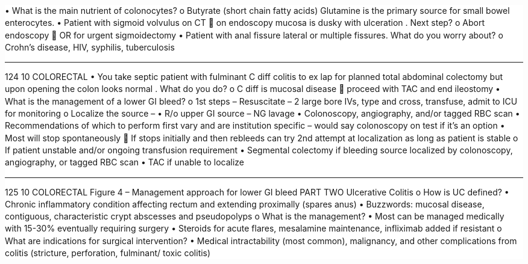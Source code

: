 •	 What is the main nutrient of colonocytes?
o  Butyrate (short chain fatty acids)
Glutamine is the primary source for small bowel enterocytes.
•	 Patient with sigmoid volvulus on CT  on endoscopy mucosa 
is dusky with ulceration . Next step?
o Abort endoscopy  OR for urgent sigmoidectomy
•	 Patient with anal fissure lateral or multiple fissures. What do 
you worry about?
o	
Crohn’s disease, HIV, syphilis, tuberculosis



---



124
10 COLORECTAL
•	 You take septic patient with fulminant C diff colitis to ex lap for 
planned total abdominal colectomy but upon opening the colon 
looks normal . What do you do?
o C diff is mucosal disease  proceed with TAC and end 
ileostomy
•	 What is the management of a lower GI bleed?
o 1st steps – Resuscitate – 2 large bore IVs, type and cross, 
transfuse, admit to ICU for monitoring
o Localize the source – 
• R/o upper GI source – NG lavage
• Colonoscopy, angiography, and/or tagged RBC scan
• Recommendations of which to perform first vary and are 
institution specific – would say colonoscopy on test if it’s 
an option
• Most will stop spontaneously  If stops initially and then 
rebleeds can try 2nd attempt at localization as long as 
patient is stable
o If patient unstable and/or ongoing transfusion requirement 
• Segmental colectomy if bleeding source localized by 
colonoscopy, angiography, or tagged RBC scan
• TAC if unable to localize



---



125
10 COLORECTAL
Figure 4 – Management approach for lower GI bleed
PART TWO
Ulcerative Colitis
o	How is UC defined?
• Chronic inflammatory condition affecting rectum and 
extending proximally (spares anus)
• Buzzwords: mucosal disease, contiguous, characteristic 
crypt abscesses and pseudopolyps
o	What is the management?
• Most can be managed medically with 15-30% eventually 
requiring surgery
• Steroids for acute flares, mesalamine maintenance, 
infliximab added if resistant
o	What are indications for surgical intervention?
• Medical intractability (most common), malignancy, and other 
complications from colitis (stricture, perforation, fulminant/
toxic colitis)
